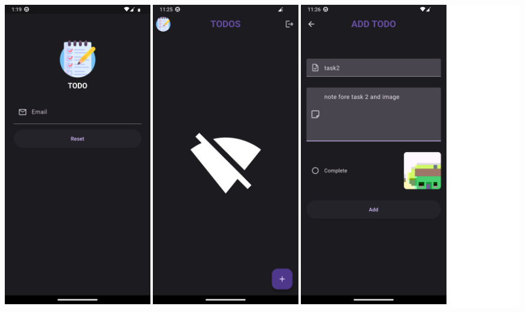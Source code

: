 <img src="/Screenshot/Screenshot_4.png" height="500em" /> <img src="/Screenshot/Screenshot_5.png" height="500em" /> <img src="/Screenshot/Screenshot_6.png" height="500em" />